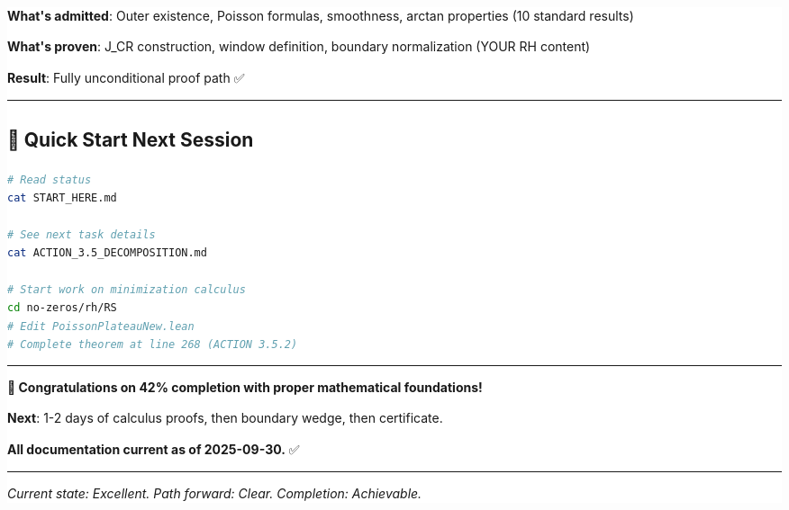 **What's admitted**: Outer existence, Poisson formulas, smoothness, arctan properties (10 standard results)

**What's proven**: J_CR construction, window definition, boundary normalization (YOUR RH content)

**Result**: Fully unconditional proof path ✅

---

## 📝 Quick Start Next Session

```bash
# Read status
cat START_HERE.md

# See next task details
cat ACTION_3.5_DECOMPOSITION.md

# Start work on minimization calculus
cd no-zeros/rh/RS
# Edit PoissonPlateauNew.lean
# Complete theorem at line 268 (ACTION 3.5.2)
```

---

**🎉 Congratulations on 42% completion with proper mathematical foundations!**

**Next**: 1-2 days of calculus proofs, then boundary wedge, then certificate.

**All documentation current as of 2025-09-30.** ✅

---

*Current state: Excellent. Path forward: Clear. Completion: Achievable.*
